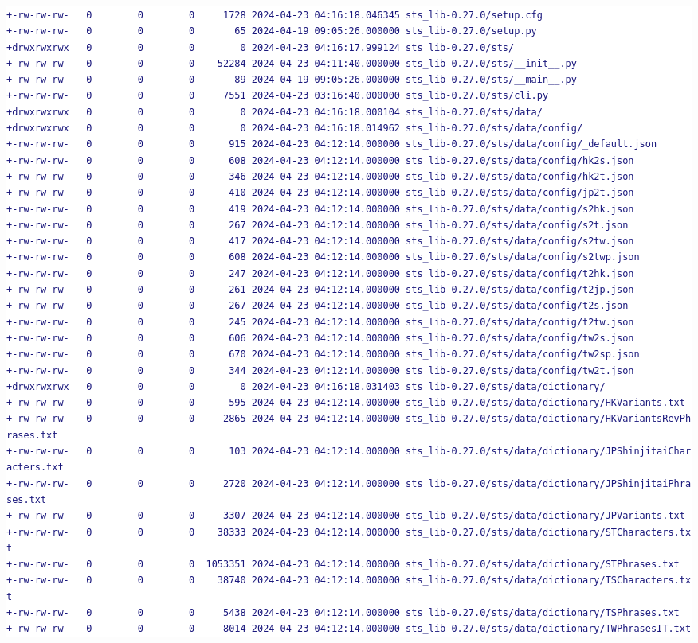 ```diff
+-rw-rw-rw-   0        0        0     1728 2024-04-23 04:16:18.046345 sts_lib-0.27.0/setup.cfg
+-rw-rw-rw-   0        0        0       65 2024-04-19 09:05:26.000000 sts_lib-0.27.0/setup.py
+drwxrwxrwx   0        0        0        0 2024-04-23 04:16:17.999124 sts_lib-0.27.0/sts/
+-rw-rw-rw-   0        0        0    52284 2024-04-23 04:11:40.000000 sts_lib-0.27.0/sts/__init__.py
+-rw-rw-rw-   0        0        0       89 2024-04-19 09:05:26.000000 sts_lib-0.27.0/sts/__main__.py
+-rw-rw-rw-   0        0        0     7551 2024-04-23 03:16:40.000000 sts_lib-0.27.0/sts/cli.py
+drwxrwxrwx   0        0        0        0 2024-04-23 04:16:18.000104 sts_lib-0.27.0/sts/data/
+drwxrwxrwx   0        0        0        0 2024-04-23 04:16:18.014962 sts_lib-0.27.0/sts/data/config/
+-rw-rw-rw-   0        0        0      915 2024-04-23 04:12:14.000000 sts_lib-0.27.0/sts/data/config/_default.json
+-rw-rw-rw-   0        0        0      608 2024-04-23 04:12:14.000000 sts_lib-0.27.0/sts/data/config/hk2s.json
+-rw-rw-rw-   0        0        0      346 2024-04-23 04:12:14.000000 sts_lib-0.27.0/sts/data/config/hk2t.json
+-rw-rw-rw-   0        0        0      410 2024-04-23 04:12:14.000000 sts_lib-0.27.0/sts/data/config/jp2t.json
+-rw-rw-rw-   0        0        0      419 2024-04-23 04:12:14.000000 sts_lib-0.27.0/sts/data/config/s2hk.json
+-rw-rw-rw-   0        0        0      267 2024-04-23 04:12:14.000000 sts_lib-0.27.0/sts/data/config/s2t.json
+-rw-rw-rw-   0        0        0      417 2024-04-23 04:12:14.000000 sts_lib-0.27.0/sts/data/config/s2tw.json
+-rw-rw-rw-   0        0        0      608 2024-04-23 04:12:14.000000 sts_lib-0.27.0/sts/data/config/s2twp.json
+-rw-rw-rw-   0        0        0      247 2024-04-23 04:12:14.000000 sts_lib-0.27.0/sts/data/config/t2hk.json
+-rw-rw-rw-   0        0        0      261 2024-04-23 04:12:14.000000 sts_lib-0.27.0/sts/data/config/t2jp.json
+-rw-rw-rw-   0        0        0      267 2024-04-23 04:12:14.000000 sts_lib-0.27.0/sts/data/config/t2s.json
+-rw-rw-rw-   0        0        0      245 2024-04-23 04:12:14.000000 sts_lib-0.27.0/sts/data/config/t2tw.json
+-rw-rw-rw-   0        0        0      606 2024-04-23 04:12:14.000000 sts_lib-0.27.0/sts/data/config/tw2s.json
+-rw-rw-rw-   0        0        0      670 2024-04-23 04:12:14.000000 sts_lib-0.27.0/sts/data/config/tw2sp.json
+-rw-rw-rw-   0        0        0      344 2024-04-23 04:12:14.000000 sts_lib-0.27.0/sts/data/config/tw2t.json
+drwxrwxrwx   0        0        0        0 2024-04-23 04:16:18.031403 sts_lib-0.27.0/sts/data/dictionary/
+-rw-rw-rw-   0        0        0      595 2024-04-23 04:12:14.000000 sts_lib-0.27.0/sts/data/dictionary/HKVariants.txt
+-rw-rw-rw-   0        0        0     2865 2024-04-23 04:12:14.000000 sts_lib-0.27.0/sts/data/dictionary/HKVariantsRevPhrases.txt
+-rw-rw-rw-   0        0        0      103 2024-04-23 04:12:14.000000 sts_lib-0.27.0/sts/data/dictionary/JPShinjitaiCharacters.txt
+-rw-rw-rw-   0        0        0     2720 2024-04-23 04:12:14.000000 sts_lib-0.27.0/sts/data/dictionary/JPShinjitaiPhrases.txt
+-rw-rw-rw-   0        0        0     3307 2024-04-23 04:12:14.000000 sts_lib-0.27.0/sts/data/dictionary/JPVariants.txt
+-rw-rw-rw-   0        0        0    38333 2024-04-23 04:12:14.000000 sts_lib-0.27.0/sts/data/dictionary/STCharacters.txt
+-rw-rw-rw-   0        0        0  1053351 2024-04-23 04:12:14.000000 sts_lib-0.27.0/sts/data/dictionary/STPhrases.txt
+-rw-rw-rw-   0        0        0    38740 2024-04-23 04:12:14.000000 sts_lib-0.27.0/sts/data/dictionary/TSCharacters.txt
+-rw-rw-rw-   0        0        0     5438 2024-04-23 04:12:14.000000 sts_lib-0.27.0/sts/data/dictionary/TSPhrases.txt
+-rw-rw-rw-   0        0        0     8014 2024-04-23 04:12:14.000000 sts_lib-0.27.0/sts/data/dictionary/TWPhrasesIT.txt
```